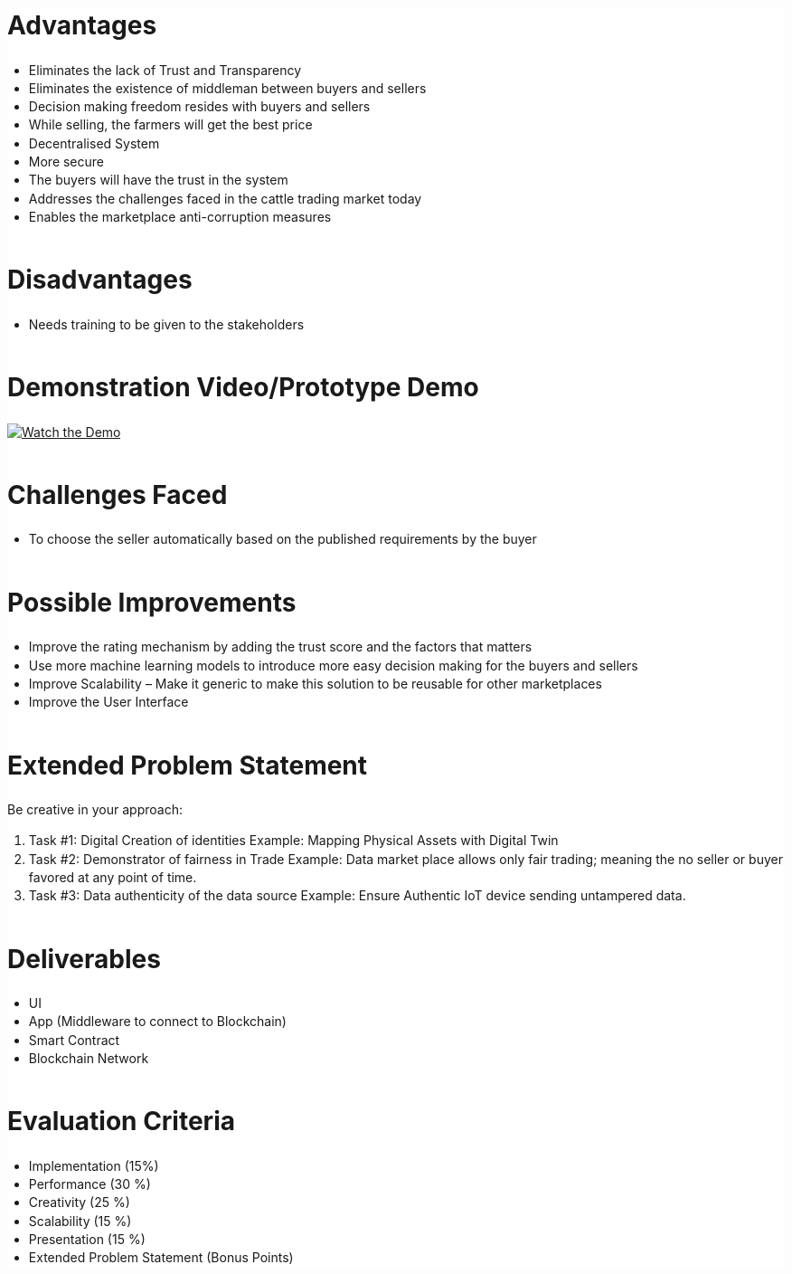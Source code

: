 Advantages
=====================

* Eliminates the lack of Trust and Transparency
* Eliminates the existence of middleman between buyers and sellers
* Decision making freedom resides with buyers and sellers
* While selling, the farmers will get the best price
* Decentralised System
* More secure
* The buyers will have the trust in the system
* Addresses the challenges faced in the cattle trading market today
* Enables the marketplace anti-corruption measures


Disadvantages
=====================

* Needs training to be given to the stakeholders


Demonstration Video/Prototype Demo
=====================

[![Watch the Demo](https://github.com/sachinjegaonkar/MarketplaceSolution/blob/master/Demo.png)](https://youtu.be/K6KH5WyjSpA)


Challenges Faced
=====================

* To choose the seller automatically based on the published requirements by the buyer


Possible Improvements
=====================

* Improve the rating mechanism by adding the trust score and the factors that matters
* Use more machine learning models to introduce more easy decision making for the buyers and sellers
* Improve Scalability – Make it generic to make this solution to be reusable for other marketplaces
* Improve the User Interface

Extended Problem Statement
=====================

Be creative in your approach:
1. Task #1: Digital Creation of identities
Example: Mapping Physical Assets with Digital Twin
2. Task #2: Demonstrator of fairness in Trade
Example: Data market place allows only fair trading; meaning the no seller or buyer favored at any point of time.
3. Task #3: Data authenticity of the data source
Example: Ensure Authentic IoT device sending untampered data.

Deliverables
=====================

* UI
* App (Middleware to connect to Blockchain)
* Smart Contract
* Blockchain Network

Evaluation Criteria
=====================

* Implementation (15%)
* Performance (30 %)
* Creativity (25 %)
* Scalability (15 %)
* Presentation (15 %)
* Extended Problem Statement (Bonus Points)
